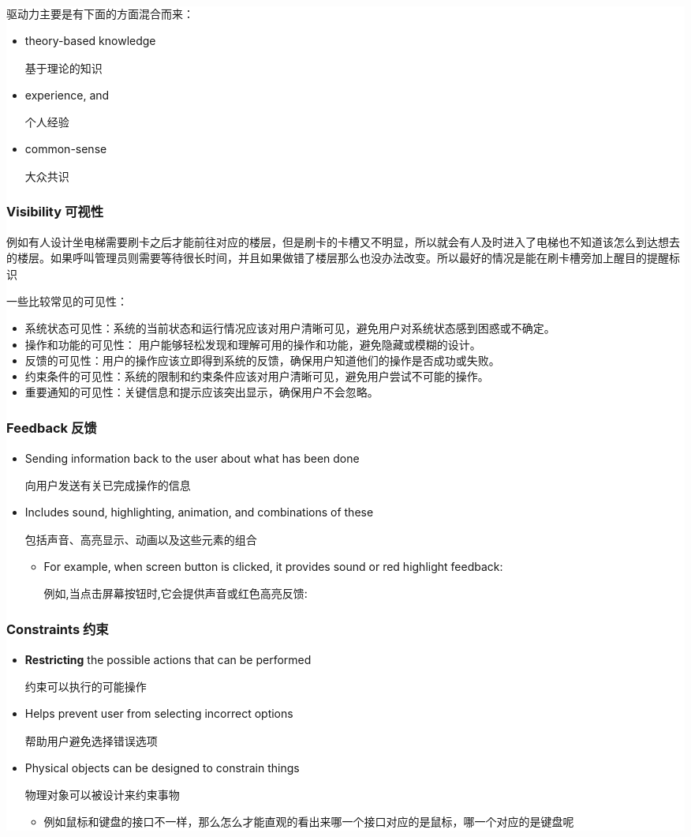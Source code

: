   驱动力主要是有下面的方面混合而来：

  - theory-based knowledge

    基于理论的知识

  - experience, and 

    个人经验

  - common-sense

    大众共识

### Visibility 可视性

例如有人设计坐电梯需要刷卡之后才能前往对应的楼层，但是刷卡的卡槽又不明显，所以就会有人及时进入了电梯也不知道该怎么到达想去的楼层。如果呼叫管理员则需要等待很长时间，并且如果做错了楼层那么也没办法改变。所以最好的情况是能在刷卡槽旁加上醒目的提醒标识

一些比较常见的可见性：

- 系统状态可见性：系统的当前状态和运行情况应该对用户清晰可见，避免用户对系统状态感到困惑或不确定。
- 操作和功能的可见性： 用户能够轻松发现和理解可用的操作和功能，避免隐藏或模糊的设计。
- 反馈的可见性：用户的操作应该立即得到系统的反馈，确保用户知道他们的操作是否成功或失败。
- 约束条件的可见性：系统的限制和约束条件应该对用户清晰可见，避免用户尝试不可能的操作。
- 重要通知的可见性：关键信息和提示应该突出显示，确保用户不会忽略。

### Feedback 反馈

- Sending information back to the user about what has been done

  向用户发送有关已完成操作的信息

- Includes sound, highlighting, animation, and combinations of these

  包括声音、高亮显示、动画以及这些元素的组合

  - For example, when screen button is clicked, it provides sound or red highlight feedback:

    例如,当点击屏幕按钮时,它会提供声音或红色高亮反馈:

### Constraints 约束

- **Restricting** the possible actions that can be performed

  约束可以执行的可能操作

- Helps prevent user from selecting incorrect options

  帮助用户避免选择错误选项

- Physical objects can be designed to constrain things 

  物理对象可以被设计来约束事物

  - 例如鼠标和键盘的接口不一样，那么怎么才能直观的看出来哪一个接口对应的是鼠标，哪一个对应的是键盘呢
